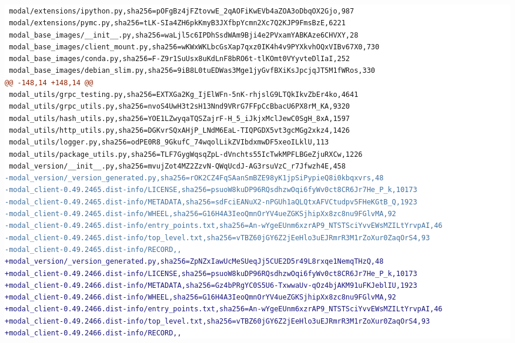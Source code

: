 ```diff
 modal/extensions/ipython.py,sha256=pOFgBz4jFZtovwE_2qAOFiKwEVb4aZOA3oDbqOX2Gjo,987
 modal/extensions/pymc.py,sha256=tLK-SIa4ZH6pkKmyB3JXfbpYcmn2Xc7Q2KJP9FmsBzE,6221
 modal_base_images/__init__.py,sha256=waLjl5c6IPDhSsdWAm9Bji4e2PVxamYABKAze6CHVXY,28
 modal_base_images/client_mount.py,sha256=wKWxWKLbcGsXap7qxz0IK4h4v9PYXkvhOQxVIBv67X0,730
 modal_base_images/conda.py,sha256=F-Z9r1SuUsx8uKdLnF8bRO6t-tlKOmt0VYyvteDlIaI,252
 modal_base_images/debian_slim.py,sha256=9iB8L0tuEDWas3Mge1jyGvfBXiKsJpcjqJT5M1fWRos,330
@@ -148,14 +148,14 @@
 modal_utils/grpc_testing.py,sha256=EXTXGa2Kg_IjElWFn-5nK-rhjslG9LTQkIkvZbEr4ko,4641
 modal_utils/grpc_utils.py,sha256=nvoS4UwH3t2sH13Nnd9VRrG7FFpCcBbacU6PX8rM_KA,9320
 modal_utils/hash_utils.py,sha256=YOE1LZwyqaTQSZajrF-H_5_iJkjxMclJewC0SgH_8xA,1597
 modal_utils/http_utils.py,sha256=DGKvrSQxAHjP_LNdM6EaL-TIQPGDX5vt3gcMGg2xkz4,1426
 modal_utils/logger.py,sha256=odPE0R8_9GkufC_74wqolLikZVIbdxmwDF5xeoILklU,113
 modal_utils/package_utils.py,sha256=TLF7GygWqsqZpL-dVnchts55IcTwkMPFLBGeZjuRXCw,1226
 modal_version/__init__.py,sha256=mvujZot4MZ2ZzvN-QWqUcdJ-AG3rsuVzC_r7Jfwzh4E,458
-modal_version/_version_generated.py,sha256=rOK2CZ4FqSAanSmBZE98yK1jpSiPypieQ8i0kbqxvrs,48
-modal_client-0.49.2465.dist-info/LICENSE,sha256=psuoW8kuDP96RQsdhzwOqi6fyWv0ct8CR6Jr7He_P_k,10173
-modal_client-0.49.2465.dist-info/METADATA,sha256=sdFciEANuX2-nPGUh1aQLQtxAFVCtudpv5FHeKGtB_Q,1923
-modal_client-0.49.2465.dist-info/WHEEL,sha256=G16H4A3IeoQmnOrYV4ueZGKSjhipXx8zc8nu9FGlvMA,92
-modal_client-0.49.2465.dist-info/entry_points.txt,sha256=An-wYgeEUnm6xzrAP9_NTSTSciYvvEWsMZILtYrvpAI,46
-modal_client-0.49.2465.dist-info/top_level.txt,sha256=vTBZ60jGY6Z2jEeHlo3uEJRmrR3M1rZoXur0ZaqOrS4,93
-modal_client-0.49.2465.dist-info/RECORD,,
+modal_version/_version_generated.py,sha256=ZpNZxIawUcMeSUeqJj5CUE2D5r49L8rxqe1NemqTHzQ,48
+modal_client-0.49.2466.dist-info/LICENSE,sha256=psuoW8kuDP96RQsdhzwOqi6fyWv0ct8CR6Jr7He_P_k,10173
+modal_client-0.49.2466.dist-info/METADATA,sha256=Gz4bPRgYC0S5U6-TxwwaUv-qOz4bjAKM91uFKJeblIU,1923
+modal_client-0.49.2466.dist-info/WHEEL,sha256=G16H4A3IeoQmnOrYV4ueZGKSjhipXx8zc8nu9FGlvMA,92
+modal_client-0.49.2466.dist-info/entry_points.txt,sha256=An-wYgeEUnm6xzrAP9_NTSTSciYvvEWsMZILtYrvpAI,46
+modal_client-0.49.2466.dist-info/top_level.txt,sha256=vTBZ60jGY6Z2jEeHlo3uEJRmrR3M1rZoXur0ZaqOrS4,93
+modal_client-0.49.2466.dist-info/RECORD,,
```

